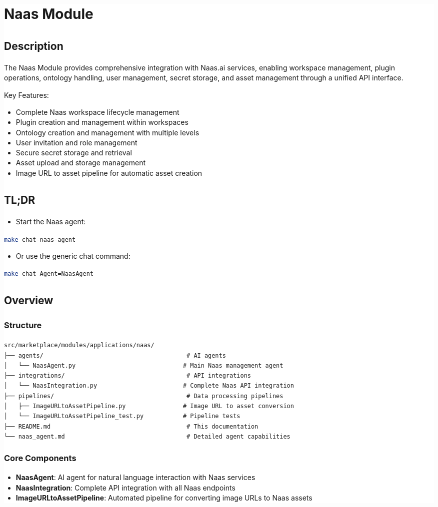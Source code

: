 # Naas Module

## Description

The Naas Module provides comprehensive integration with Naas.ai services, enabling workspace management, plugin operations, ontology handling, user management, secret storage, and asset management through a unified API interface.

Key Features:
- Complete Naas workspace lifecycle management
- Plugin creation and management within workspaces
- Ontology creation and management with multiple levels
- User invitation and role management
- Secure secret storage and retrieval
- Asset upload and storage management
- Image URL to asset pipeline for automatic asset creation

## TL;DR

- Start the Naas agent:
```bash
make chat-naas-agent
```
- Or use the generic chat command:
```bash
make chat Agent=NaasAgent
```

## Overview

### Structure

```
src/marketplace/modules/applications/naas/
├── agents/                                        # AI agents
│   └── NaasAgent.py                              # Main Naas management agent
├── integrations/                                  # API integrations
│   └── NaasIntegration.py                        # Complete Naas API integration
├── pipelines/                                     # Data processing pipelines
│   ├── ImageURLtoAssetPipeline.py                # Image URL to asset conversion
│   └── ImageURLtoAssetPipeline_test.py           # Pipeline tests
├── README.md                                      # This documentation
└── naas_agent.md                                  # Detailed agent capabilities
```

### Core Components

- **NaasAgent**: AI agent for natural language interaction with Naas services
- **NaasIntegration**: Complete API integration with all Naas endpoints
- **ImageURLtoAssetPipeline**: Automated pipeline for converting image URLs to Naas assets
